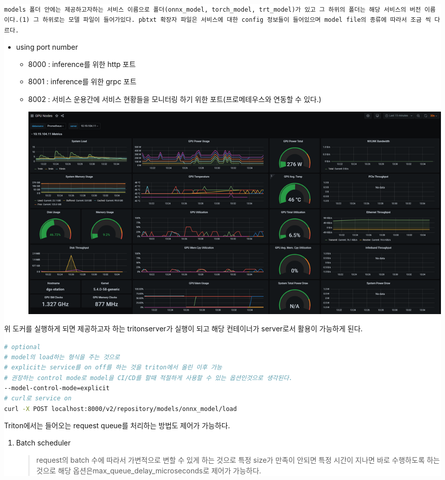     models 폴더 안에는 제공하고자하는 서비스 이름으로 폴더(onnx_model, torch_model, trt_model)가 있고 그 하위의 폴더는 해당 서비스의 버전 이름이다.(1) 그 하위로는 모델 파일이 들어가있다. pbtxt 확장자 파일은 서비스에 대한 config 정보들이 들어있으며 model file의 종류에 따라서 조금 씩 다르다.
    
- using port number
    - 8000 : inference를 위한 http 포트
    - 8001 : inference를 위한 grpc 포트
    - 8002 : 서비스 운용간에 서비스 현황들을 모니터링 하기 위한  포트(프로메테우스와 연동할 수 있다.)
        
        ![Untitled](/assets/images/triton-handson/Untitled.png)
        

위 도커를 실행하게 되면 제공하고자 하는 tritonserver가 실행이 되고 해당 컨테이너가 server로서 활용이 가능하게 된다. 

```bash
# optional
# model의 load하는 형식을 주는 것으로
# explicit는 service를 on off를 하는 것을 triton에서 올린 이후 가능
# 권장하는 control mode로 model을 CI/CD를 할때 적절하게 사용할 수 있는 옵션인것으로 생각된다.
--model-control-mode=explicit
# curl로 service on
curl -X POST localhost:8000/v2/repository/models/onnx_model/load
```

Triton에서는 들어오는 request queue를 처리하는 방법도 제어가 가능하다. 

1. Batch scheduler
    
    > request의 batch 수에 따라서 가변적으로 변할 수 있게 하는 것으로 특정 size가 만족이 안되면 특정 시간이 지나면 바로 수행하도록 하는 것으로 해당 옵션은max_queue_delay_microseconds로 제어가 가능하다.
    > 
    